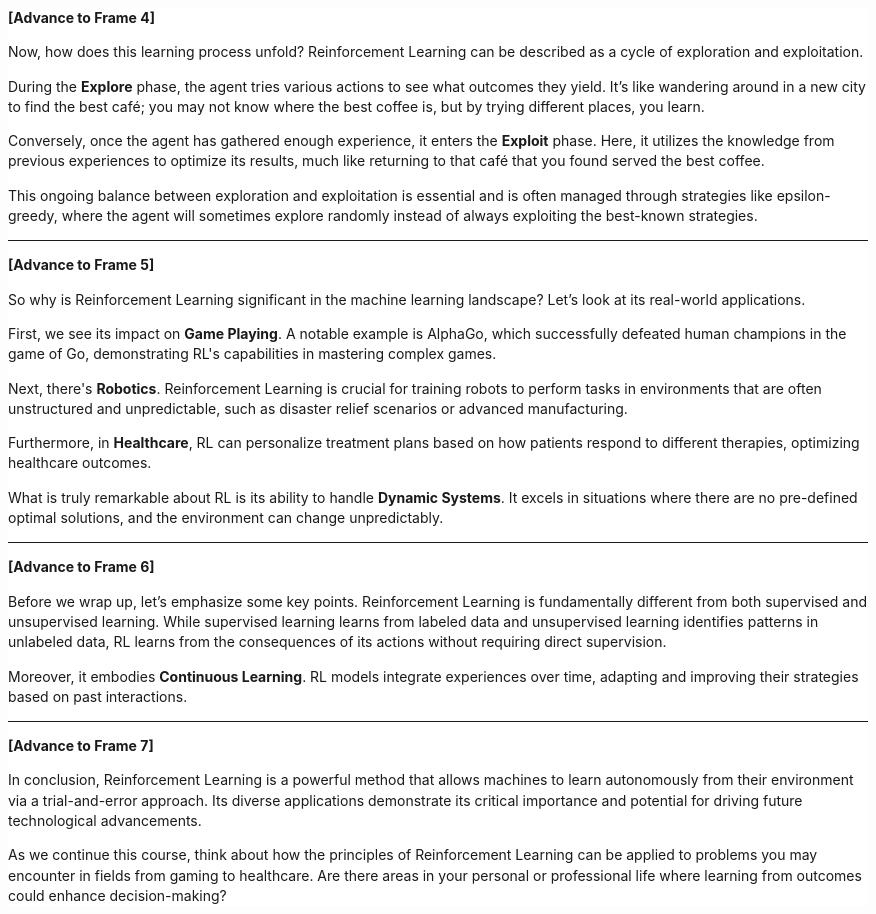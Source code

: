 
**[Advance to Frame 4]**

Now, how does this learning process unfold? Reinforcement Learning can be described as a cycle of exploration and exploitation. 

During the **Explore** phase, the agent tries various actions to see what outcomes they yield. It’s like wandering around in a new city to find the best café; you may not know where the best coffee is, but by trying different places, you learn.

Conversely, once the agent has gathered enough experience, it enters the **Exploit** phase. Here, it utilizes the knowledge from previous experiences to optimize its results, much like returning to that café that you found served the best coffee.

This ongoing balance between exploration and exploitation is essential and is often managed through strategies like epsilon-greedy, where the agent will sometimes explore randomly instead of always exploiting the best-known strategies.

---

**[Advance to Frame 5]**

So why is Reinforcement Learning significant in the machine learning landscape? Let’s look at its real-world applications.

First, we see its impact on **Game Playing**. A notable example is AlphaGo, which successfully defeated human champions in the game of Go, demonstrating RL's capabilities in mastering complex games.

Next, there's **Robotics**. Reinforcement Learning is crucial for training robots to perform tasks in environments that are often unstructured and unpredictable, such as disaster relief scenarios or advanced manufacturing.

Furthermore, in **Healthcare**, RL can personalize treatment plans based on how patients respond to different therapies, optimizing healthcare outcomes.

What is truly remarkable about RL is its ability to handle **Dynamic Systems**. It excels in situations where there are no pre-defined optimal solutions, and the environment can change unpredictably.

---

**[Advance to Frame 6]**

Before we wrap up, let’s emphasize some key points. Reinforcement Learning is fundamentally different from both supervised and unsupervised learning. While supervised learning learns from labeled data and unsupervised learning identifies patterns in unlabeled data, RL learns from the consequences of its actions without requiring direct supervision. 

Moreover, it embodies **Continuous Learning**. RL models integrate experiences over time, adapting and improving their strategies based on past interactions.

---

**[Advance to Frame 7]**

In conclusion, Reinforcement Learning is a powerful method that allows machines to learn autonomously from their environment via a trial-and-error approach. Its diverse applications demonstrate its critical importance and potential for driving future technological advancements.

As we continue this course, think about how the principles of Reinforcement Learning can be applied to problems you may encounter in fields from gaming to healthcare. Are there areas in your personal or professional life where learning from outcomes could enhance decision-making? 
